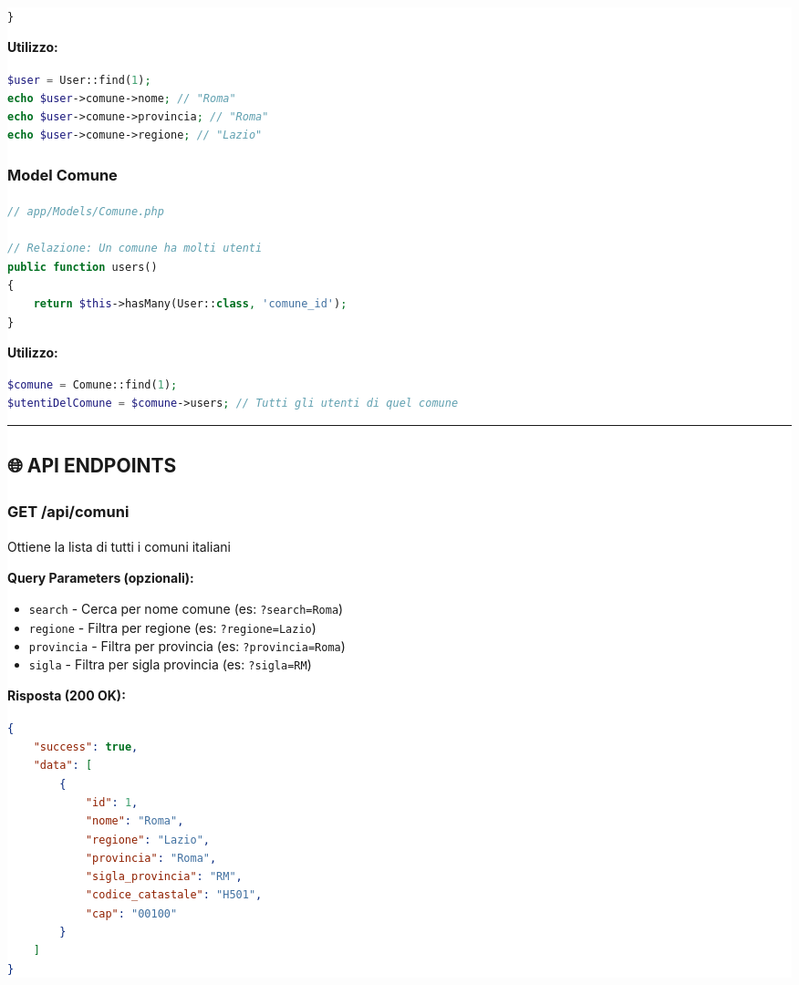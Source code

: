 ```php
}
```

**Utilizzo:**
```php
$user = User::find(1);
echo $user->comune->nome; // "Roma"
echo $user->comune->provincia; // "Roma"
echo $user->comune->regione; // "Lazio"
```

### Model Comune
```php
// app/Models/Comune.php

// Relazione: Un comune ha molti utenti
public function users()
{
    return $this->hasMany(User::class, 'comune_id');
}
```

**Utilizzo:**
```php
$comune = Comune::find(1);
$utentiDelComune = $comune->users; // Tutti gli utenti di quel comune
```

---

## 🌐 API ENDPOINTS

### GET /api/comuni
Ottiene la lista di tutti i comuni italiani

**Query Parameters (opzionali):**
- `search` - Cerca per nome comune (es: `?search=Roma`)
- `regione` - Filtra per regione (es: `?regione=Lazio`)
- `provincia` - Filtra per provincia (es: `?provincia=Roma`)
- `sigla` - Filtra per sigla provincia (es: `?sigla=RM`)

**Risposta (200 OK):**
```json
{
    "success": true,
    "data": [
        {
            "id": 1,
            "nome": "Roma",
            "regione": "Lazio",
            "provincia": "Roma",
            "sigla_provincia": "RM",
            "codice_catastale": "H501",
            "cap": "00100"
        }
    ]
}
```
